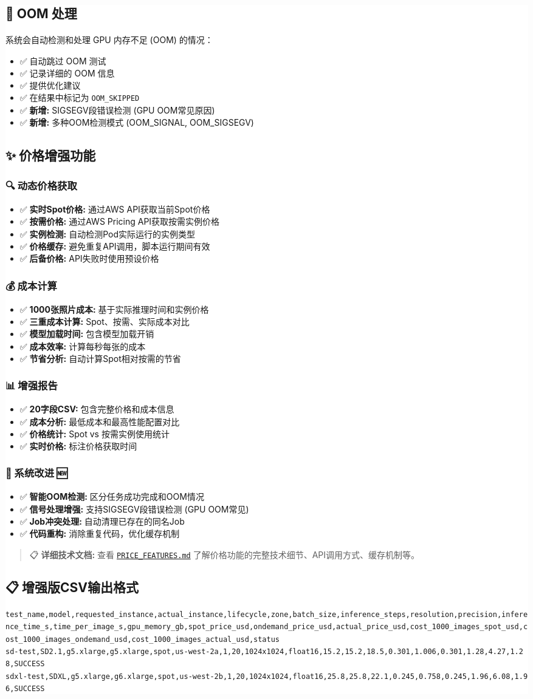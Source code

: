 ## 🚨 OOM 处理

系统会自动检测和处理 GPU 内存不足 (OOM) 的情况：

- ✅ 自动跳过 OOM 测试
- ✅ 记录详细的 OOM 信息
- ✅ 提供优化建议
- ✅ 在结果中标记为 `OOM_SKIPPED`
- ✅ **新增:**  SIGSEGV段错误检测 (GPU OOM常见原因)
- ✅ **新增:**  多种OOM检测模式 (OOM_SIGNAL, OOM_SIGSEGV)

## ✨ 价格增强功能

### 🔍 动态价格获取
- ✅ **实时Spot价格:**  通过AWS API获取当前Spot价格
- ✅ **按需价格:**  通过AWS Pricing API获取按需实例价格
- ✅ **实例检测:**  自动检测Pod实际运行的实例类型
- ✅ **价格缓存:**  避免重复API调用，脚本运行期间有效
- ✅ **后备价格:**  API失败时使用预设价格

### 💰 成本计算
- ✅ **1000张照片成本:**  基于实际推理时间和实例价格
- ✅ **三重成本计算:**  Spot、按需、实际成本对比
- ✅ **模型加载时间:**  包含模型加载开销
- ✅ **成本效率:**  计算每秒每张的成本
- ✅ **节省分析:**  自动计算Spot相对按需的节省

### 📊 增强报告
- ✅ **20字段CSV:**  包含完整价格和成本信息
- ✅ **成本分析:**  最低成本和最高性能配置对比
- ✅ **价格统计:**  Spot vs 按需实例使用统计
- ✅ **实时价格:**  标注价格获取时间

### 🔧 系统改进 🆕
- ✅ **智能OOM检测:**  区分任务成功完成和OOM情况
- ✅ **信号处理增强:**  支持SIGSEGV段错误检测 (GPU OOM常见)
- ✅ **Job冲突处理:**  自动清理已存在的同名Job
- ✅ **代码重构:**  消除重复代码，优化缓存机制

> 📋 **详细技术文档:**  查看 [`PRICE_FEATURES.md`](./PRICE_FEATURES.md) 了解价格功能的完整技术细节、API调用方式、缓存机制等。

## 📋 增强版CSV输出格式

```csv
test_name,model,requested_instance,actual_instance,lifecycle,zone,batch_size,inference_steps,resolution,precision,inference_time_s,time_per_image_s,gpu_memory_gb,spot_price_usd,ondemand_price_usd,actual_price_usd,cost_1000_images_spot_usd,cost_1000_images_ondemand_usd,cost_1000_images_actual_usd,status
sd-test,SD2.1,g5.xlarge,g5.xlarge,spot,us-west-2a,1,20,1024x1024,float16,15.2,15.2,18.5,0.301,1.006,0.301,1.28,4.27,1.28,SUCCESS
sdxl-test,SDXL,g5.xlarge,g6.xlarge,spot,us-west-2b,1,20,1024x1024,float16,25.8,25.8,22.1,0.245,0.758,0.245,1.96,6.08,1.96,SUCCESS
```

